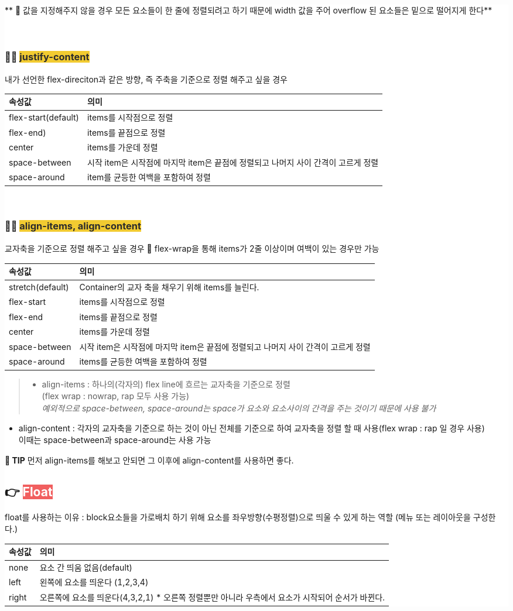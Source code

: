 ** 🤔 값을 지정해주지 않을 경우 모든 요소들이 한 줄에 정렬되려고 하기 때문에 width 값을 주어 overflow 된 요소들은 밑으로 떨어지게 한다**

<br>

### 💁‍♀️  <span style="background-color:#F2CB31; color:#2c2c2c;">justify-content</span>
내가 선언한 flex-direciton과 같은 방향, 즉 주축을 기준으로 정렬 해주고 싶을 경우 

| 속성값 | 의미 | 
|:----------|:----------|
| flex-start(default) | items를 시작점으로 정렬 |
| flex-end) | items를 끝점으로 정렬 |
| center | items를 가운데 정렬 |
| space-between | 시작 item은 시작점에 마지막 item은 끝점에 정렬되고 나머지 사이 간격이 고르게 정렬 |
| space-around | item를 균등한 여백을 포함하여 정렬 |

<br>

### 💁‍♀️  <span style="background-color:#F2CB31; color:#2c2c2c;">align-items, align-content</span>
교자축을 기준으로 정렬 해주고 싶을 경우
🚨 flex-wrap을 통해 items가 2줄 이상이며 여백이 있는 경우만 가능

| 속성값 | 의미 | 
|:----------|:----------|
| stretch(default) | Container의 교자 축을 채우기 위해 items를 늘린다. |
| flex-start | items를 시작점으로 정렬 |
| flex-end | items를 끝점으로 정렬 |
| center | items를 가운데 정렬 |
| space-between | 시작 item은 시작점에 마지막 item은 끝점에 정렬되고 나머지 사이 간격이 고르게 정렬 |
| space-around | items를 균등한 여백을 포함하여 정렬 |

>- align-items : 하나의(각자의) flex line에 흐르는 교자축을 기준으로 정렬 <br>(flex wrap : nowrap, rap 모두 사용 가능) <br>*예외적으로 space-between, space-around는 space가 요소와 요소사이의 간격을 주는 것이기 때문에 사용 불가*
- align-content : 각자의 교자축을 기준으로 하는 것이 아닌 전체를 기준으로 하여 교자축을 정렬 할 때 사용(flex wrap : rap 일 경우 사용)<br>이때는  space-between과 space-around는 사용 가능

**📢 TIP** 먼저  align-items를 해보고 안되면 그 이후에 align-content를 사용하면 좋다.

## 👉 <span style="background-color:#F15F5F; color:#fff;">Float</span>
float를 사용하는 이유 : block요소들을 가로배치 하기 위해
요소를 좌우방향(수평정렬)으로 띄울 수 있게 하는 역할 (메뉴 또는 레이아웃을 구성한다.)

| 속성값 | 의미 | 
|:----------|:----------|
| none | 요소 간 띄움 없음(default) |
| left | 왼쪽에 요소를 띄운다  (1,2,3,4) |
| right | 오른쪽에 요소를 띄운다(4,3,2,1) * 오른쪽 정렬뿐만 아니라 우측에서 요소가 시작되어 순서가 바뀐다. |
